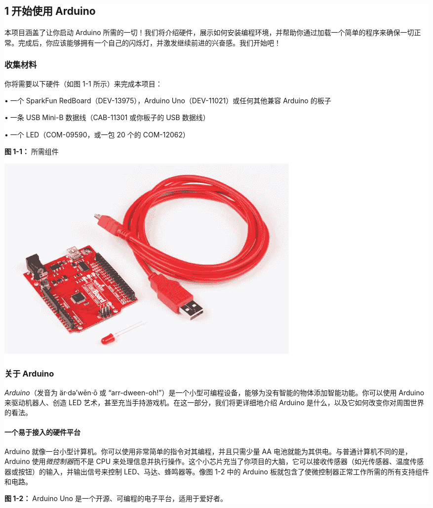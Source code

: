 ## 1 开始使用 Arduino

本项目涵盖了让你启动 Arduino 所需的一切！我们将介绍硬件，展示如何安装编程环境，并帮助你通过加载一个简单的程序来确保一切正常。完成后，你应该能够拥有一个自己的闪烁灯，并激发继续前进的兴奋感。我们开始吧！

### **收集材料**

你将需要以下硬件（如图 1-1 所示）来完成本项目：

• 一个 SparkFun RedBoard（DEV-13975），Arduino Uno（DEV-11021）或任何其他兼容 Arduino 的板子

• 一条 USB Mini-B 数据线（CAB-11301 或你板子的 USB 数据线）

• 一个 LED（COM-09590，或一包 20 个的 COM-12062）

**图 1-1：** 所需组件

![Image](img/fig1_1.jpg)

### **关于 Arduino**

*Arduino*（发音为 är·də’wēn·ō 或 “arr-dween-oh!”）是一个小型可编程设备，能够为没有智能的物体添加智能功能。你可以使用 Arduino 来驱动机器人、创造 LED 艺术，甚至充当手持游戏机。在这一部分，我们将更详细地介绍 Arduino 是什么，以及它如何改变你对周围世界的看法。

#### **一个易于接入的硬件平台**

Arduino 就像一台小型计算机。你可以使用非常简单的指令对其编程，并且只需少量 AA 电池就能为其供电。与普通计算机不同的是，Arduino 使用*微控制器*而不是 CPU 来处理信息并执行操作。这个小芯片充当了你项目的大脑，它可以接收传感器（如光传感器、温度传感器或按钮）的输入，并输出信号来控制 LED、马达、蜂鸣器等。像图 1-2 中的 Arduino 板就包含了使微控制器正常工作所需的所有支持组件和电路。

**图 1-2：** Arduino Uno 是一个开源、可编程的电子平台，适用于爱好者。
